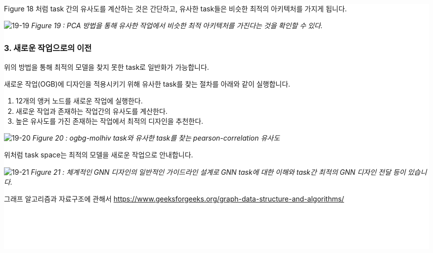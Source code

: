 Figure 18 처럼 task 간의 유사도를 계산하는 것은 간단하고, 유사한 task들은 비슷한 최적의 아키텍처를 가지게 됩니다.

![19-19](https://github.com/eastk1te/P.T/assets/77319450/8b6804a1-7089-4f58-b760-45a3b327697e)
_Figure 19 : PCA 방법을 통해 유사한 작업에서 비슷한 최적 아키텍처를 가진다는 것을 확인할 수 있다._


### 3. 새로운 작업으로의 이전

위의 방법을 통해 최적의 모델을 찾지 못한 task로 일반화가 가능합니다.

새로운 작업(OGB)에 디자인을 적용시키기 위해 유사한 task를 찾는 절차를 아래와 같이 실행합니다.
1. 12개의 앵커 노드를 새로운 작업에 실행한다.
2. 새로운 작업과 존재하는 작업간의 유사도를 계산한다.
3. 높은 유사도를 가진 존재하는 작업에서 최적의 디자인을 추천한다.

![19-20](https://github.com/eastk1te/P.T/assets/77319450/aefb5428-350d-4261-973e-e8cbb25bac0a)
_Figure 20 : ogbg-molhiv task와 유사한 task를 찾는 pearson-correlation 유사도_

위처럼 task space는 최적의 모델을 새로운 작업으로 안내합니다.

![19-21](https://github.com/eastk1te/P.T/assets/77319450/cbe57783-1f2f-469a-a402-c38e2ead56a1)
_Figure 21 : 체계적인 GNN 디자인의 일반적인 가이드라인 설계로 GNN task에 대한 이해와 task간 최적의 GNN 디자인 전달 등이 있습니다._


그래프 알고리즘과 자료구조에 관해서
https://www.geeksforgeeks.org/graph-data-structure-and-algorithms/


[^1]: [Hyperbolic Graph Convolutional Neural Networks, NeurIPS 2019](https://arxiv.org/abs/1910.12933)
[^2]: [J. You, R. Ying, J. Leskovec. Design Space of Graph Neural Networks, NeurIPS 2020](https://arxiv.org/pdf/2011.08843.pdf)

<br><br>
---  